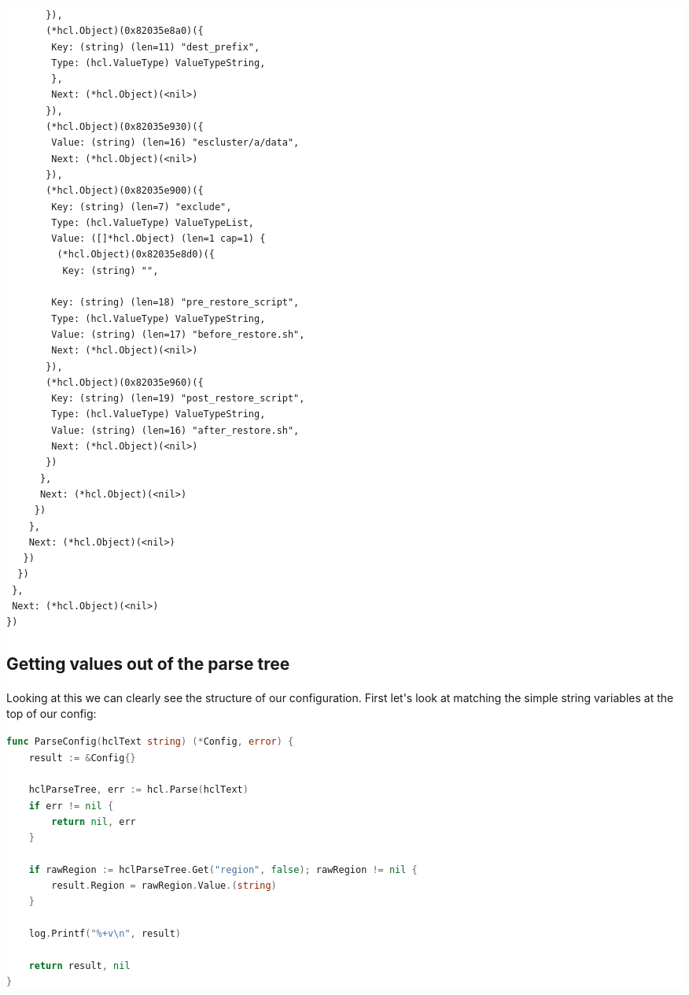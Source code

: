 ```
       }),
       (*hcl.Object)(0x82035e8a0)({
        Key: (string) (len=11) "dest_prefix",
        Type: (hcl.ValueType) ValueTypeString,
        },
        Next: (*hcl.Object)(<nil>)
       }),
       (*hcl.Object)(0x82035e930)({
        Value: (string) (len=16) "escluster/a/data",
        Next: (*hcl.Object)(<nil>)
       }),
       (*hcl.Object)(0x82035e900)({
        Key: (string) (len=7) "exclude",
        Type: (hcl.ValueType) ValueTypeList,
        Value: ([]*hcl.Object) (len=1 cap=1) {
         (*hcl.Object)(0x82035e8d0)({
          Key: (string) "",

        Key: (string) (len=18) "pre_restore_script",
        Type: (hcl.ValueType) ValueTypeString,
        Value: (string) (len=17) "before_restore.sh",
        Next: (*hcl.Object)(<nil>)
       }),
       (*hcl.Object)(0x82035e960)({
        Key: (string) (len=19) "post_restore_script",
        Type: (hcl.ValueType) ValueTypeString,
        Value: (string) (len=16) "after_restore.sh",
        Next: (*hcl.Object)(<nil>)
       })
      },
      Next: (*hcl.Object)(<nil>)
     })
    },
    Next: (*hcl.Object)(<nil>)
   })
  })
 },
 Next: (*hcl.Object)(<nil>)
})
```

## Getting values out of the parse tree

Looking at this we can clearly see the structure of our configuration. First
let's look at matching the simple string variables at the top of our config:

```go
func ParseConfig(hclText string) (*Config, error) {
	result := &Config{}

	hclParseTree, err := hcl.Parse(hclText)
	if err != nil {
		return nil, err
	}

	if rawRegion := hclParseTree.Get("region", false); rawRegion != nil {
		result.Region = rawRegion.Value.(string)
	}

	log.Printf("%+v\n", result)

	return result, nil
}
```